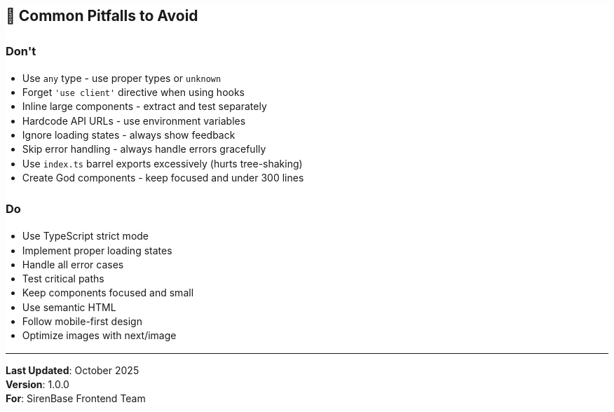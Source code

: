 ## 🚫 Common Pitfalls to Avoid

### Don't
- Use `any` type - use proper types or `unknown`
- Forget `'use client'` directive when using hooks
- Inline large components - extract and test separately
- Hardcode API URLs - use environment variables
- Ignore loading states - always show feedback
- Skip error handling - always handle errors gracefully
- Use `index.ts` barrel exports excessively (hurts tree-shaking)
- Create God components - keep focused and under 300 lines

### Do
- Use TypeScript strict mode
- Implement proper loading states
- Handle all error cases
- Test critical paths
- Keep components focused and small
- Use semantic HTML
- Follow mobile-first design
- Optimize images with next/image

---

**Last Updated**: October 2025  
**Version**: 1.0.0  
**For**: SirenBase Frontend Team
